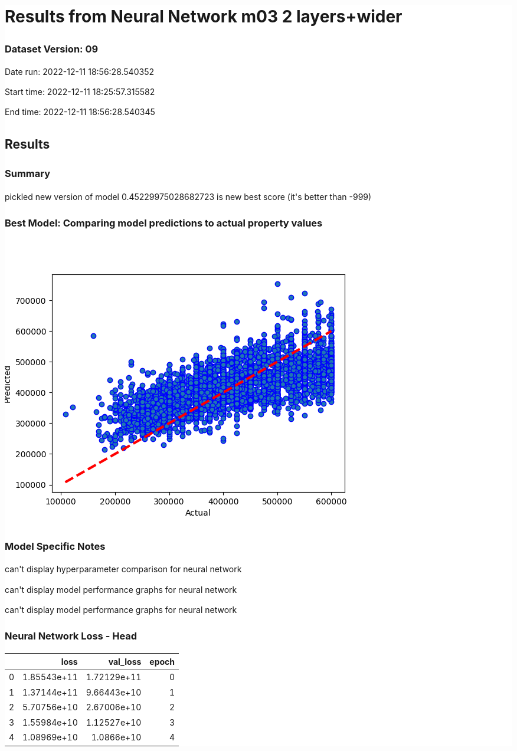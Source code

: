 # Results from Neural Network m03 2 layers+wider
### Dataset Version: 09
Date run: 2022-12-11 18:56:28.540352

Start time: 2022-12-11 18:25:57.315582

End time: 2022-12-11 18:56:28.540345

## Results
### Summary
pickled new version of model
0.45229975028682723 is new best score (it's better than -999)

### Best Model: Comparing model predictions to actual property values
![detail](../artifacts/neural_network_m03_2_layers+wider__v09__best_ann_model.png)

### Model Specific Notes
can't display hyperparameter comparison for neural network

can't display model performance graphs for neural network

can't display model performance graphs for neural network

### Neural Network Loss - Head
|    |        loss |    val_loss |   epoch |
|---:|------------:|------------:|--------:|
|  0 | 1.85543e+11 | 1.72129e+11 |       0 |
|  1 | 1.37144e+11 | 9.66443e+10 |       1 |
|  2 | 5.70756e+10 | 2.67006e+10 |       2 |
|  3 | 1.55984e+10 | 1.12527e+10 |       3 |
|  4 | 1.08969e+10 | 1.0866e+10  |       4 |
